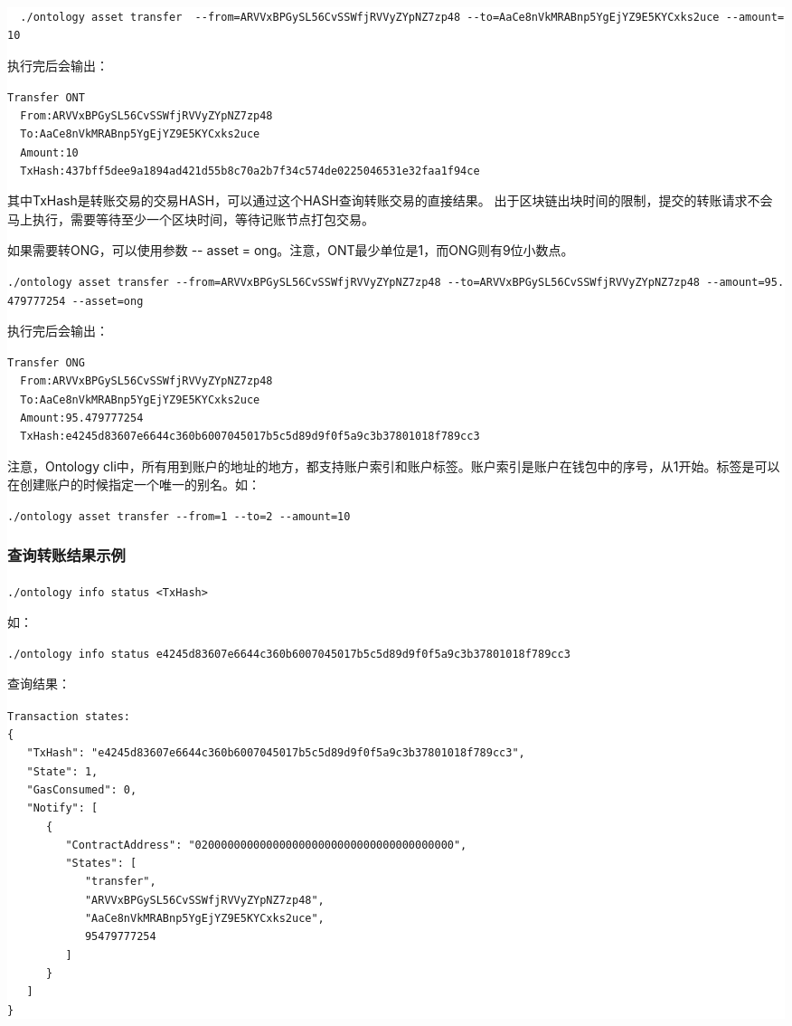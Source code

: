 ```shell
  ./ontology asset transfer  --from=ARVVxBPGySL56CvSSWfjRVVyZYpNZ7zp48 --to=AaCe8nVkMRABnp5YgEjYZ9E5KYCxks2uce --amount=10
```

执行完后会输出：

```shell
Transfer ONT
  From:ARVVxBPGySL56CvSSWfjRVVyZYpNZ7zp48
  To:AaCe8nVkMRABnp5YgEjYZ9E5KYCxks2uce
  Amount:10
  TxHash:437bff5dee9a1894ad421d55b8c70a2b7f34c574de0225046531e32faa1f94ce
```
其中TxHash是转账交易的交易HASH，可以通过这个HASH查询转账交易的直接结果。
出于区块链出块时间的限制，提交的转账请求不会马上执行，需要等待至少一个区块时间，等待记账节点打包交易。

如果需要转ONG，可以使用参数 -- asset = ong。注意，ONT最少单位是1，而ONG则有9位小数点。

```shell
./ontology asset transfer --from=ARVVxBPGySL56CvSSWfjRVVyZYpNZ7zp48 --to=ARVVxBPGySL56CvSSWfjRVVyZYpNZ7zp48 --amount=95.479777254 --asset=ong
```
执行完后会输出：

```shell
Transfer ONG
  From:ARVVxBPGySL56CvSSWfjRVVyZYpNZ7zp48
  To:AaCe8nVkMRABnp5YgEjYZ9E5KYCxks2uce
  Amount:95.479777254
  TxHash:e4245d83607e6644c360b6007045017b5c5d89d9f0f5a9c3b37801018f789cc3
```

注意，Ontology cli中，所有用到账户的地址的地方，都支持账户索引和账户标签。账户索引是账户在钱包中的序号，从1开始。标签是可以在创建账户的时候指定一个唯一的别名。如：

```shell
./ontology asset transfer --from=1 --to=2 --amount=10
```

### 查询转账结果示例

```shell
./ontology info status <TxHash>
```

如：

```shell
./ontology info status e4245d83607e6644c360b6007045017b5c5d89d9f0f5a9c3b37801018f789cc3
```

查询结果：
```shell
Transaction states:
{
   "TxHash": "e4245d83607e6644c360b6007045017b5c5d89d9f0f5a9c3b37801018f789cc3",
   "State": 1,
   "GasConsumed": 0,
   "Notify": [
      {
         "ContractAddress": "0200000000000000000000000000000000000000",
         "States": [
            "transfer",
            "ARVVxBPGySL56CvSSWfjRVVyZYpNZ7zp48",
            "AaCe8nVkMRABnp5YgEjYZ9E5KYCxks2uce",
            95479777254
         ]
      }
   ]
}
```
